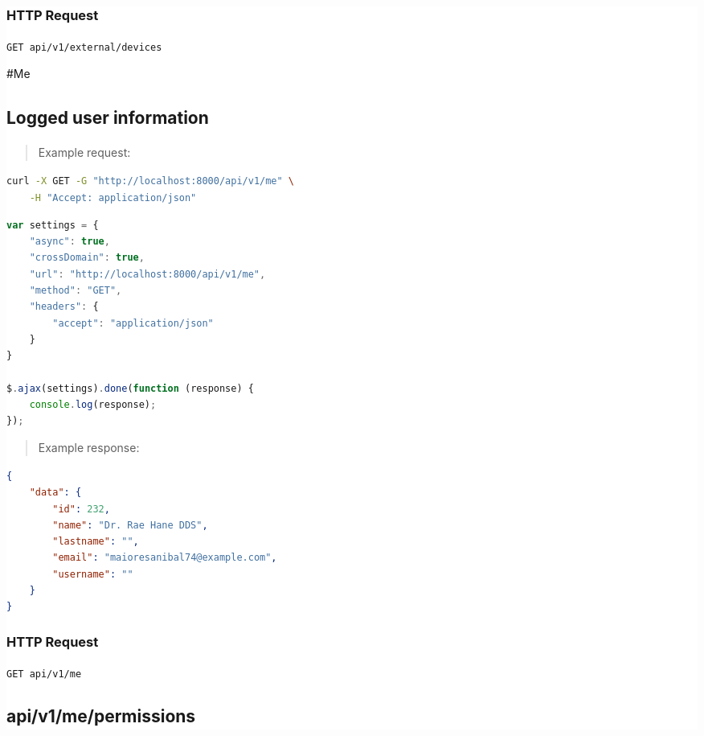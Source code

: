 ```json
```

### HTTP Request
`GET api/v1/external/devices`




#Me

## Logged user information

> Example request:

```bash
curl -X GET -G "http://localhost:8000/api/v1/me" \
    -H "Accept: application/json"
```

```javascript
var settings = {
    "async": true,
    "crossDomain": true,
    "url": "http://localhost:8000/api/v1/me",
    "method": "GET",
    "headers": {
        "accept": "application/json"
    }
}

$.ajax(settings).done(function (response) {
    console.log(response);
});
```

> Example response:

```json
{
    "data": {
        "id": 232,
        "name": "Dr. Rae Hane DDS",
        "lastname": "",
        "email": "maioresanibal74@example.com",
        "username": ""
    }
}
```

### HTTP Request
`GET api/v1/me`





## api/v1/me/permissions
